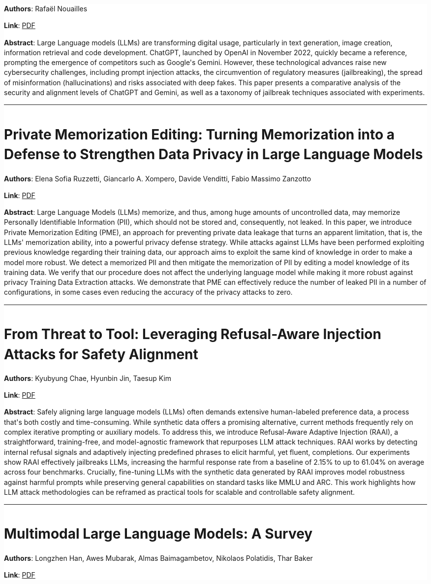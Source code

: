 **Authors**: Rafaël Nouailles  

**Link**: [PDF](https://arxiv.org/pdf/2506.10029)  

**Abstract**: Large Language models (LLMs) are transforming digital usage, particularly in text generation, image creation, information retrieval and code development. ChatGPT, launched by OpenAI in November 2022, quickly became a reference, prompting the emergence of competitors such as Google's Gemini. However, these technological advances raise new cybersecurity challenges, including prompt injection attacks, the circumvention of regulatory measures (jailbreaking), the spread of misinformation (hallucinations) and risks associated with deep fakes. This paper presents a comparative analysis of the security and alignment levels of ChatGPT and Gemini, as well as a taxonomy of jailbreak techniques associated with experiments. 

---
# Private Memorization Editing: Turning Memorization into a Defense to Strengthen Data Privacy in Large Language Models 

**Authors**: Elena Sofia Ruzzetti, Giancarlo A. Xompero, Davide Venditti, Fabio Massimo Zanzotto  

**Link**: [PDF](https://arxiv.org/pdf/2506.10024)  

**Abstract**: Large Language Models (LLMs) memorize, and thus, among huge amounts of uncontrolled data, may memorize Personally Identifiable Information (PII), which should not be stored and, consequently, not leaked. In this paper, we introduce Private Memorization Editing (PME), an approach for preventing private data leakage that turns an apparent limitation, that is, the LLMs' memorization ability, into a powerful privacy defense strategy. While attacks against LLMs have been performed exploiting previous knowledge regarding their training data, our approach aims to exploit the same kind of knowledge in order to make a model more robust. We detect a memorized PII and then mitigate the memorization of PII by editing a model knowledge of its training data. We verify that our procedure does not affect the underlying language model while making it more robust against privacy Training Data Extraction attacks. We demonstrate that PME can effectively reduce the number of leaked PII in a number of configurations, in some cases even reducing the accuracy of the privacy attacks to zero. 

---
# From Threat to Tool: Leveraging Refusal-Aware Injection Attacks for Safety Alignment 

**Authors**: Kyubyung Chae, Hyunbin Jin, Taesup Kim  

**Link**: [PDF](https://arxiv.org/pdf/2506.10020)  

**Abstract**: Safely aligning large language models (LLMs) often demands extensive human-labeled preference data, a process that's both costly and time-consuming. While synthetic data offers a promising alternative, current methods frequently rely on complex iterative prompting or auxiliary models. To address this, we introduce Refusal-Aware Adaptive Injection (RAAI), a straightforward, training-free, and model-agnostic framework that repurposes LLM attack techniques. RAAI works by detecting internal refusal signals and adaptively injecting predefined phrases to elicit harmful, yet fluent, completions. Our experiments show RAAI effectively jailbreaks LLMs, increasing the harmful response rate from a baseline of 2.15% to up to 61.04% on average across four benchmarks. Crucially, fine-tuning LLMs with the synthetic data generated by RAAI improves model robustness against harmful prompts while preserving general capabilities on standard tasks like MMLU and ARC. This work highlights how LLM attack methodologies can be reframed as practical tools for scalable and controllable safety alignment. 

---
# Multimodal Large Language Models: A Survey 

**Authors**: Longzhen Han, Awes Mubarak, Almas Baimagambetov, Nikolaos Polatidis, Thar Baker  

**Link**: [PDF](https://arxiv.org/pdf/2506.10016)  

